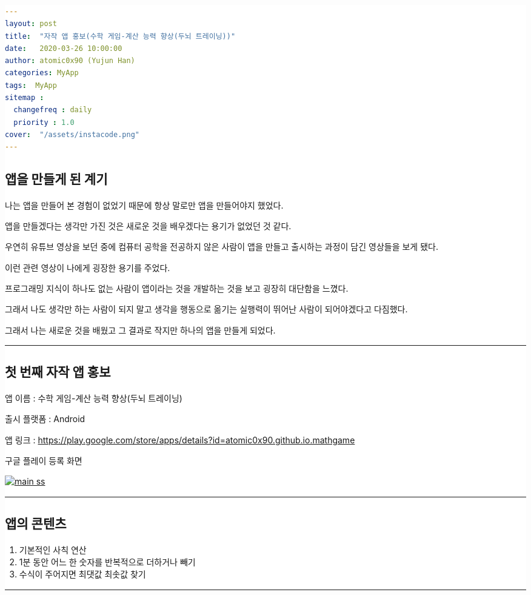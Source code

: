 ```yaml
---
layout: post
title:  "자작 앱 홍보(수학 게임-계산 능력 향상(두뇌 트레이닝))"
date:   2020-03-26 10:00:00
author: atomic0x90 (Yujun Han)
categories: MyApp
tags:  MyApp
sitemap :
  changefreq : daily
  priority : 1.0
cover:  "/assets/instacode.png"
---
```


## 앱을 만들게 된 계기


나는 앱을 만들어 본 경험이 없었기 때문에 항상 말로만 앱을 만들어야지 했었다.

앱을 만들겠다는 생각만 가진 것은 새로운 것을 배우겠다는 용기가 없었던 것 같다.

우연히 유튜브 영상을 보던 중에 컴퓨터 공학을 전공하지 않은 사람이 앱을 만들고 출시하는 과정이 담긴 영상들을 보게 됐다.

이런 관련 영상이 나에게 굉장한 용기를 주었다.

프로그래밍 지식이 하나도 없는 사람이 앱이라는 것을 개발하는 것을 보고 굉장히 대단함을 느꼈다.

그래서 나도 생각만 하는 사람이 되지 말고 생각을 행동으로 옮기는 실행력이 뛰어난 사람이 되어야겠다고 다짐했다.

그래서 나는 새로운 것을 배웠고 그 결과로 작지만 하나의 앱을 만들게 되었다.


---

## 첫 번째 자작 앱 홍보

앱 이름 : 수학 게임-계산 능력 향상(두뇌 트레이닝)

출시 플랫폼 : Android

앱 링크 : <https://play.google.com/store/apps/details?id=atomic0x90.github.io.mathgame>

구글 플레이 등록 화면

<a href="https://play.google.com/store/apps/details?id=atomic0x90.github.io.mathgame" target="_blank">
<img src="{{site.baseurl}}/assets/MainSS.png" width="200" height="600" alt="main ss" title="main ss">
</a>

---

## 앱의 콘텐츠

1. 기본적인 사칙 연산
1. 1분 동안 어느 한 숫자를 반복적으로 더하거나 빼기
1. 수식이 주어지면 최댓값 최솟값 찾기

---